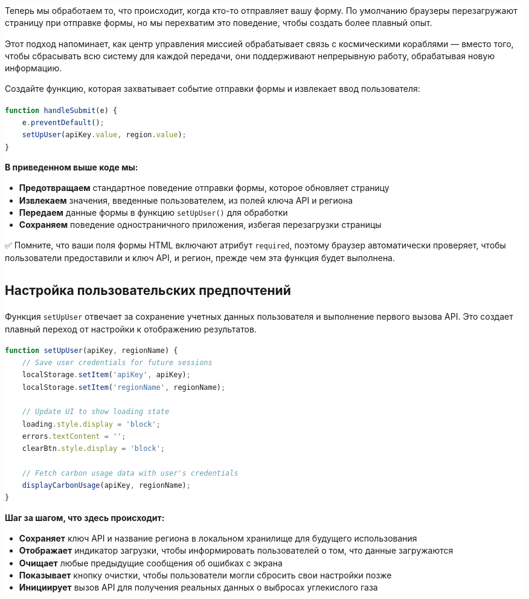 Теперь мы обработаем то, что происходит, когда кто-то отправляет вашу форму. По умолчанию браузеры перезагружают страницу при отправке формы, но мы перехватим это поведение, чтобы создать более плавный опыт.

Этот подход напоминает, как центр управления миссией обрабатывает связь с космическими кораблями — вместо того, чтобы сбрасывать всю систему для каждой передачи, они поддерживают непрерывную работу, обрабатывая новую информацию.

Создайте функцию, которая захватывает событие отправки формы и извлекает ввод пользователя:

```javascript
function handleSubmit(e) {
	e.preventDefault();
	setUpUser(apiKey.value, region.value);
}
```

**В приведенном выше коде мы:**
- **Предотвращаем** стандартное поведение отправки формы, которое обновляет страницу
- **Извлекаем** значения, введенные пользователем, из полей ключа API и региона
- **Передаем** данные формы в функцию `setUpUser()` для обработки
- **Сохраняем** поведение одностраничного приложения, избегая перезагрузки страницы

✅ Помните, что ваши поля формы HTML включают атрибут `required`, поэтому браузер автоматически проверяет, чтобы пользователи предоставили и ключ API, и регион, прежде чем эта функция будет выполнена.

## Настройка пользовательских предпочтений

Функция `setUpUser` отвечает за сохранение учетных данных пользователя и выполнение первого вызова API. Это создает плавный переход от настройки к отображению результатов.

```javascript
function setUpUser(apiKey, regionName) {
	// Save user credentials for future sessions
	localStorage.setItem('apiKey', apiKey);
	localStorage.setItem('regionName', regionName);
	
	// Update UI to show loading state
	loading.style.display = 'block';
	errors.textContent = '';
	clearBtn.style.display = 'block';
	
	// Fetch carbon usage data with user's credentials
	displayCarbonUsage(apiKey, regionName);
}
```

**Шаг за шагом, что здесь происходит:**
- **Сохраняет** ключ API и название региона в локальном хранилище для будущего использования
- **Отображает** индикатор загрузки, чтобы информировать пользователей о том, что данные загружаются
- **Очищает** любые предыдущие сообщения об ошибках с экрана
- **Показывает** кнопку очистки, чтобы пользователи могли сбросить свои настройки позже
- **Инициирует** вызов API для получения реальных данных о выбросах углекислого газа
